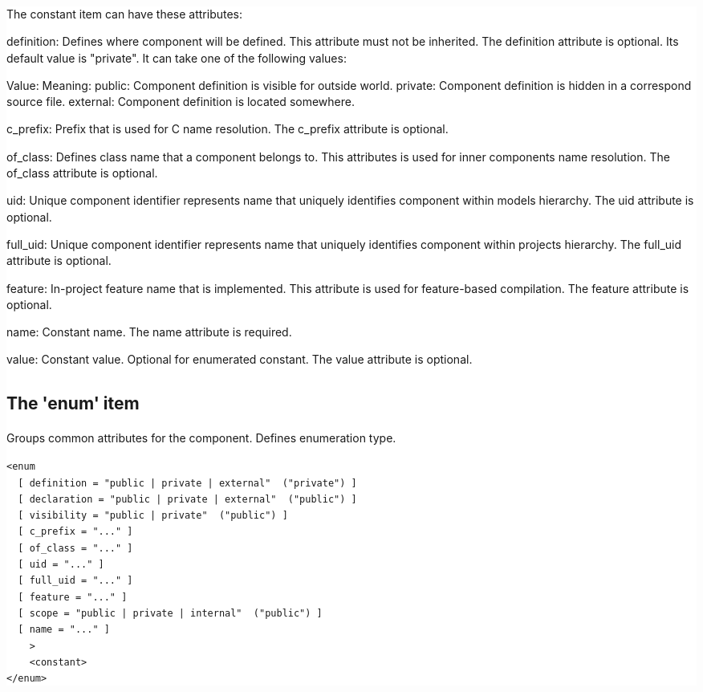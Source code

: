 The constant item can have these attributes:

definition:
    Defines where component will be defined. This attribute must not be
    inherited. The definition attribute is optional. Its default value is
    "private". It can take one of the following values:

Value: Meaning:
public: Component definition is visible for outside world.
private: Component definition is hidden in a correspond source file.
external: Component definition is located somewhere.

c_prefix:
    Prefix that is used for C name resolution. The c_prefix attribute is
    optional.

of_class:
    Defines class name that a component belongs to. This attributes is used
    for inner components name resolution. The of_class attribute is optional.

uid:
    Unique component identifier represents name that uniquely identifies
    component within models hierarchy. The uid attribute is optional.

full_uid:
    Unique component identifier represents name that uniquely identifies
    component within projects hierarchy. The full_uid attribute is optional.

feature:
    In-project feature name that is implemented. This attribute is used for
    feature-based compilation. The feature attribute is optional.

name:
    Constant name. The name attribute is required.

value:
    Constant value. Optional for enumerated constant. The value attribute is
    optional.


The 'enum' item
---------------

Groups common attributes for the component. Defines enumeration type.

    <enum
      [ definition = "public | private | external"  ("private") ]
      [ declaration = "public | private | external"  ("public") ]
      [ visibility = "public | private"  ("public") ]
      [ c_prefix = "..." ]
      [ of_class = "..." ]
      [ uid = "..." ]
      [ full_uid = "..." ]
      [ feature = "..." ]
      [ scope = "public | private | internal"  ("public") ]
      [ name = "..." ]
        >
        <constant>
    </enum>
